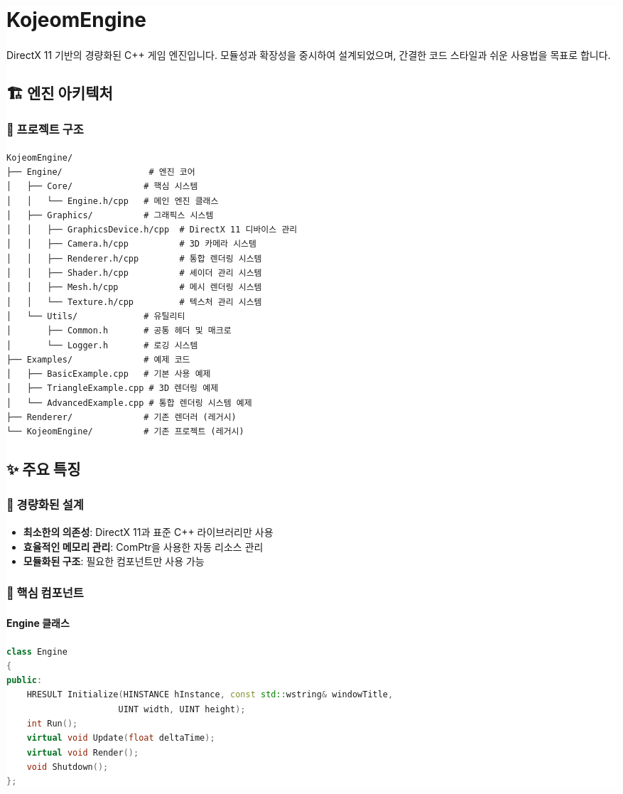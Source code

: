 # KojeomEngine

DirectX 11 기반의 경량화된 C++ 게임 엔진입니다. 모듈성과 확장성을 중시하여 설계되었으며, 간결한 코드 스타일과 쉬운 사용법을 목표로 합니다.

## 🏗️ 엔진 아키텍처

### 📁 프로젝트 구조
```
KojeomEngine/
├── Engine/                 # 엔진 코어
│   ├── Core/              # 핵심 시스템
│   │   └── Engine.h/cpp   # 메인 엔진 클래스
│   ├── Graphics/          # 그래픽스 시스템
│   │   ├── GraphicsDevice.h/cpp  # DirectX 11 디바이스 관리
│   │   ├── Camera.h/cpp          # 3D 카메라 시스템
│   │   ├── Renderer.h/cpp        # 통합 렌더링 시스템
│   │   ├── Shader.h/cpp          # 셰이더 관리 시스템
│   │   ├── Mesh.h/cpp            # 메시 렌더링 시스템
│   │   └── Texture.h/cpp         # 텍스처 관리 시스템
│   └── Utils/             # 유틸리티
│       ├── Common.h       # 공통 헤더 및 매크로
│       └── Logger.h       # 로깅 시스템
├── Examples/              # 예제 코드
│   ├── BasicExample.cpp   # 기본 사용 예제
│   ├── TriangleExample.cpp # 3D 렌더링 예제
│   └── AdvancedExample.cpp # 통합 렌더링 시스템 예제
├── Renderer/              # 기존 렌더러 (레거시)
└── KojeomEngine/          # 기존 프로젝트 (레거시)
```

## ✨ 주요 특징

### 🎯 경량화된 설계
- **최소한의 의존성**: DirectX 11과 표준 C++ 라이브러리만 사용
- **효율적인 메모리 관리**: ComPtr을 사용한 자동 리소스 관리
- **모듈화된 구조**: 필요한 컴포넌트만 사용 가능

### 🔧 핵심 컴포넌트

#### Engine 클래스
```cpp
class Engine
{
public:
    HRESULT Initialize(HINSTANCE hInstance, const std::wstring& windowTitle, 
                      UINT width, UINT height);
    int Run();
    virtual void Update(float deltaTime);
    virtual void Render();
    void Shutdown();
};
```
